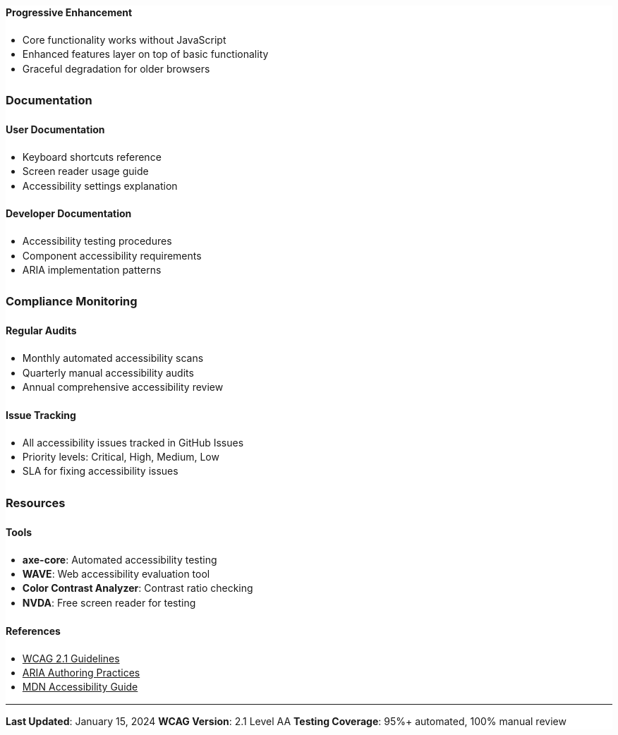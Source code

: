#### Progressive Enhancement
- Core functionality works without JavaScript
- Enhanced features layer on top of basic functionality
- Graceful degradation for older browsers

### Documentation

#### User Documentation
- Keyboard shortcuts reference
- Screen reader usage guide
- Accessibility settings explanation

#### Developer Documentation
- Accessibility testing procedures
- Component accessibility requirements
- ARIA implementation patterns

### Compliance Monitoring

#### Regular Audits
- Monthly automated accessibility scans
- Quarterly manual accessibility audits
- Annual comprehensive accessibility review

#### Issue Tracking
- All accessibility issues tracked in GitHub Issues
- Priority levels: Critical, High, Medium, Low
- SLA for fixing accessibility issues

### Resources

#### Tools
- **axe-core**: Automated accessibility testing
- **WAVE**: Web accessibility evaluation tool
- **Color Contrast Analyzer**: Contrast ratio checking
- **NVDA**: Free screen reader for testing

#### References
- [WCAG 2.1 Guidelines](https://www.w3.org/TR/WCAG21/)
- [ARIA Authoring Practices](https://www.w3.org/WAI/ARIA/apg/)
- [MDN Accessibility Guide](https://developer.mozilla.org/en-US/docs/Web/Accessibility)

---

**Last Updated**: January 15, 2024
**WCAG Version**: 2.1 Level AA
**Testing Coverage**: 95%+ automated, 100% manual review
